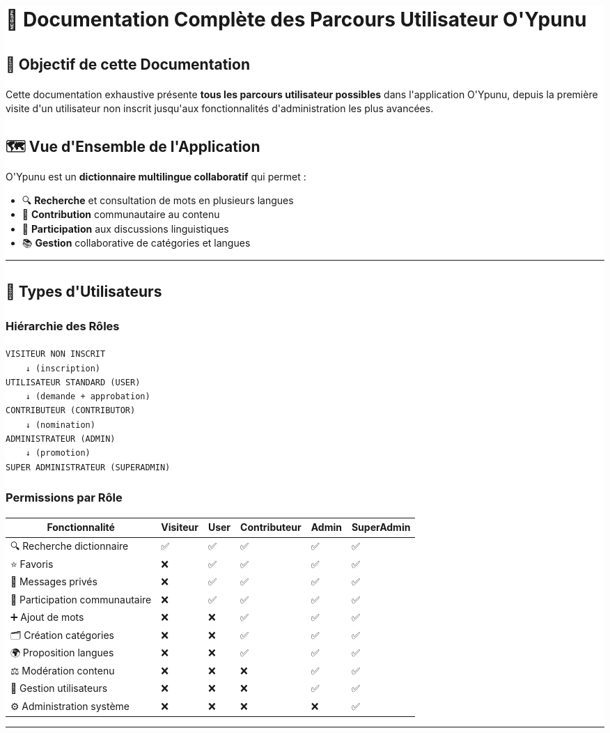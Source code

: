 # 📖 Documentation Complète des Parcours Utilisateur O'Ypunu

## 🎯 Objectif de cette Documentation
Cette documentation exhaustive présente **tous les parcours utilisateur possibles** dans l'application O'Ypunu, depuis la première visite d'un utilisateur non inscrit jusqu'aux fonctionnalités d'administration les plus avancées.

## 🗺️ Vue d'Ensemble de l'Application

O'Ypunu est un **dictionnaire multilingue collaboratif** qui permet :
- 🔍 **Recherche** et consultation de mots en plusieurs langues
- 🤝 **Contribution** communautaire au contenu
- 👥 **Participation** aux discussions linguistiques
- 📚 **Gestion** collaborative de catégories et langues

---

## 👥 Types d'Utilisateurs

### Hiérarchie des Rôles
```
VISITEUR NON INSCRIT
    ↓ (inscription)
UTILISATEUR STANDARD (USER)
    ↓ (demande + approbation)
CONTRIBUTEUR (CONTRIBUTOR)
    ↓ (nomination)
ADMINISTRATEUR (ADMIN)
    ↓ (promotion)
SUPER ADMINISTRATEUR (SUPERADMIN)
```

### Permissions par Rôle
| Fonctionnalité | Visiteur | User | Contributeur | Admin | SuperAdmin |
|----------------|----------|------|--------------|-------|------------|
| 🔍 Recherche dictionnaire | ✅ | ✅ | ✅ | ✅ | ✅ |
| ⭐ Favoris | ❌ | ✅ | ✅ | ✅ | ✅ |
| 💬 Messages privés | ❌ | ✅ | ✅ | ✅ | ✅ |
| 👥 Participation communautaire | ❌ | ✅ | ✅ | ✅ | ✅ |
| ➕ Ajout de mots | ❌ | ❌ | ✅ | ✅ | ✅ |
| 🗂️ Création catégories | ❌ | ❌ | ✅ | ✅ | ✅ |
| 🌍 Proposition langues | ❌ | ❌ | ✅ | ✅ | ✅ |
| ⚖️ Modération contenu | ❌ | ❌ | ❌ | ✅ | ✅ |
| 👥 Gestion utilisateurs | ❌ | ❌ | ❌ | ✅ | ✅ |
| ⚙️ Administration système | ❌ | ❌ | ❌ | ❌ | ✅ |

---